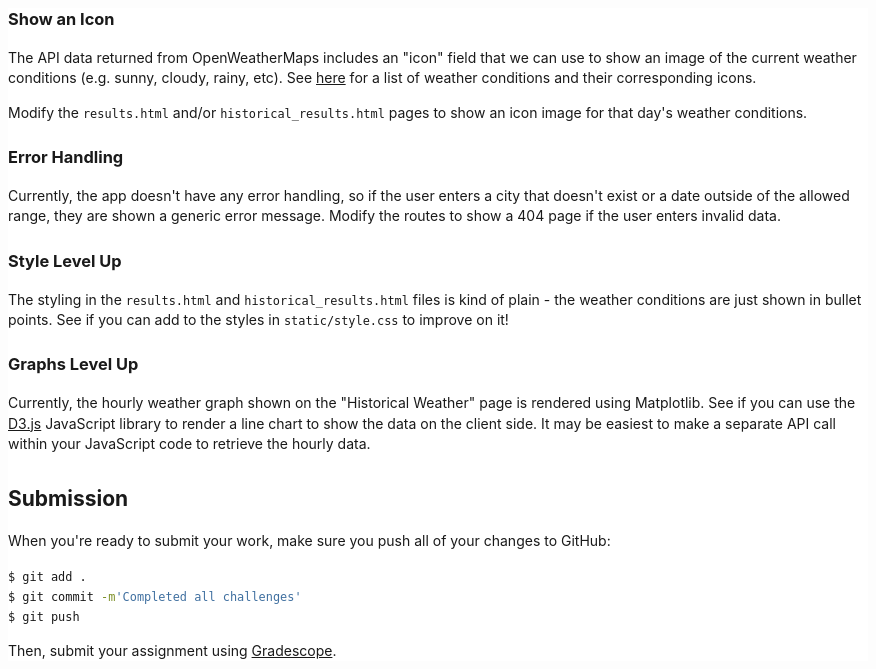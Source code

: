 ### Show an Icon

The API data returned from OpenWeatherMaps includes an "icon" field that we can use to show an image of the current weather conditions (e.g. sunny, cloudy, rainy, etc). See [here](https://openweathermap.org/weather-conditions) for a list of weather conditions and their corresponding icons.

Modify the `results.html` and/or `historical_results.html` pages to show an icon image for that day's weather conditions.

### Error Handling

Currently, the app doesn't have any error handling, so if the user enters a city that doesn't exist or a date outside of the allowed range, they are shown a generic error message. Modify the routes to show a 404 page if the user enters invalid data.

### Style Level Up

The styling in the `results.html` and `historical_results.html` files is kind of plain - the weather conditions are just shown in bullet points. See if you can add to the styles in `static/style.css` to improve on it!

### Graphs Level Up

Currently, the hourly weather graph shown on the "Historical Weather" page is rendered using Matplotlib. See if you can use the [D3.js](https://datawanderings.com/2019/10/28/tutorial-making-a-line-chart-in-d3-js-v-5/) JavaScript library to render a line chart to show the data on the client side. It may be easiest to make a separate API call within your JavaScript code to retrieve the hourly data.

## Submission

When you're ready to submit your work, make sure you push all of your changes to GitHub:

```bash
$ git add .
$ git commit -m'Completed all challenges'
$ git push
```

Then, submit your assignment using [Gradescope](https://gradescope.com).
